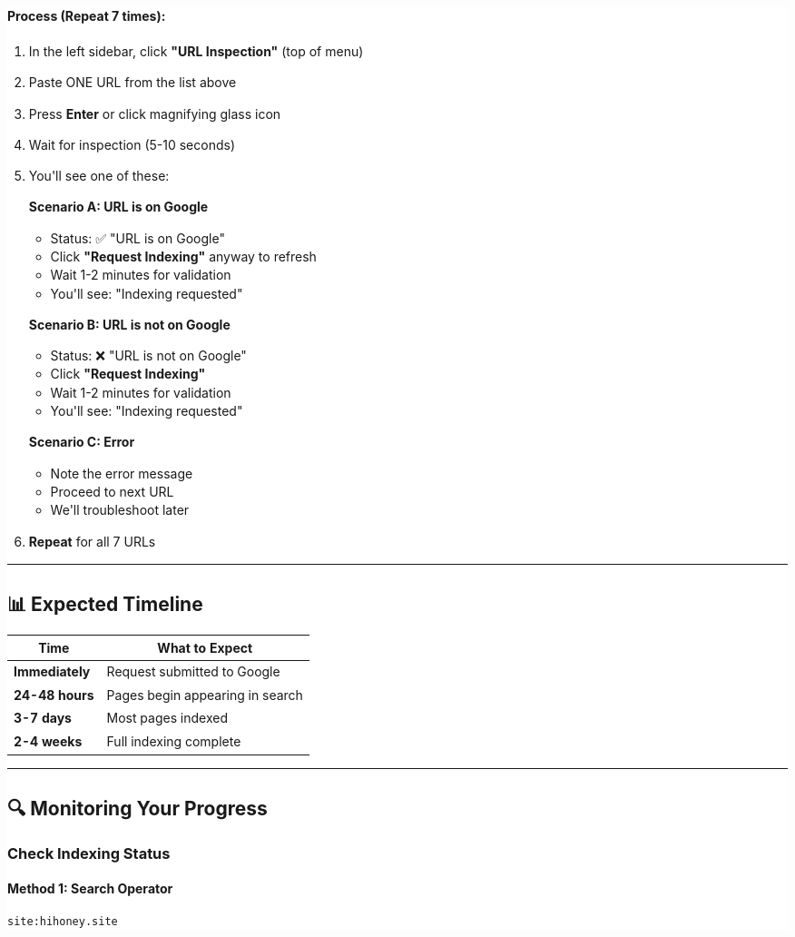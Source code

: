 #### Process (Repeat 7 times):

1. In the left sidebar, click **"URL Inspection"** (top of menu)
2. Paste ONE URL from the list above
3. Press **Enter** or click magnifying glass icon
4. Wait for inspection (5-10 seconds)
5. You'll see one of these:

   **Scenario A: URL is on Google**

   - Status: ✅ "URL is on Google"
   - Click **"Request Indexing"** anyway to refresh
   - Wait 1-2 minutes for validation
   - You'll see: "Indexing requested"

   **Scenario B: URL is not on Google**

   - Status: ❌ "URL is not on Google"
   - Click **"Request Indexing"**
   - Wait 1-2 minutes for validation
   - You'll see: "Indexing requested"

   **Scenario C: Error**

   - Note the error message
   - Proceed to next URL
   - We'll troubleshoot later

6. **Repeat** for all 7 URLs

---

## 📊 Expected Timeline

| Time            | What to Expect                  |
| --------------- | ------------------------------- |
| **Immediately** | Request submitted to Google     |
| **24-48 hours** | Pages begin appearing in search |
| **3-7 days**    | Most pages indexed              |
| **2-4 weeks**   | Full indexing complete          |

---

## 🔍 Monitoring Your Progress

### Check Indexing Status

**Method 1: Search Operator**

```
site:hihoney.site
```
